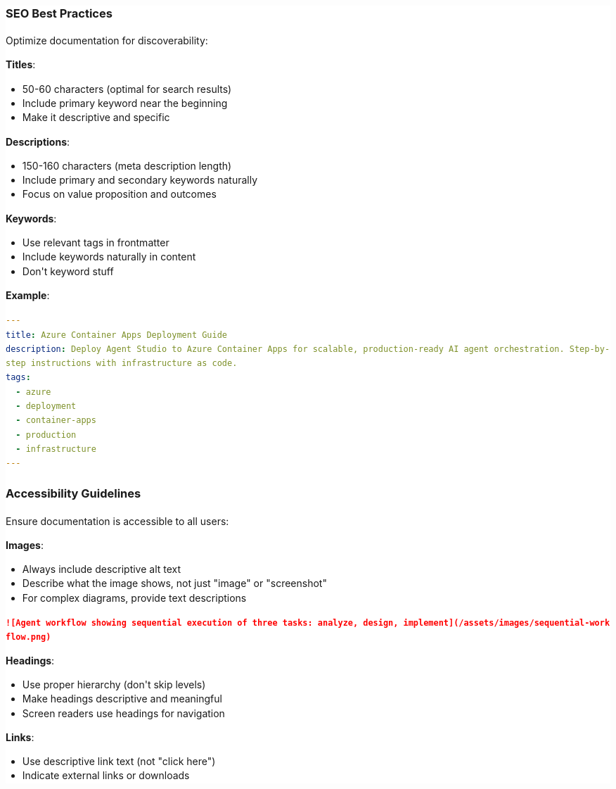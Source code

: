 
### SEO Best Practices

Optimize documentation for discoverability:

**Titles**:
- 50-60 characters (optimal for search results)
- Include primary keyword near the beginning
- Make it descriptive and specific

**Descriptions**:
- 150-160 characters (meta description length)
- Include primary and secondary keywords naturally
- Focus on value proposition and outcomes

**Keywords**:
- Use relevant tags in frontmatter
- Include keywords naturally in content
- Don't keyword stuff

**Example**:
```yaml
---
title: Azure Container Apps Deployment Guide
description: Deploy Agent Studio to Azure Container Apps for scalable, production-ready AI agent orchestration. Step-by-step instructions with infrastructure as code.
tags:
  - azure
  - deployment
  - container-apps
  - production
  - infrastructure
---
```

### Accessibility Guidelines

Ensure documentation is accessible to all users:

**Images**:
- Always include descriptive alt text
- Describe what the image shows, not just "image" or "screenshot"
- For complex diagrams, provide text descriptions

```markdown
![Agent workflow showing sequential execution of three tasks: analyze, design, implement](/assets/images/sequential-workflow.png)
```

**Headings**:
- Use proper hierarchy (don't skip levels)
- Make headings descriptive and meaningful
- Screen readers use headings for navigation

**Links**:
- Use descriptive link text (not "click here")
- Indicate external links or downloads
